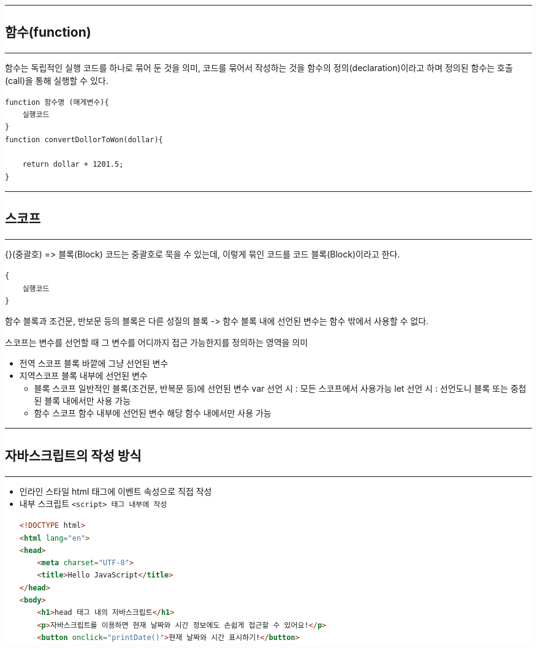 
---
## 함수(function)

---
함수는 독립적인 실행 코드를 하나로 묶어 둔 것을 의미, 코드를 묶어서 작성하는 것을
함수의 정의(declaration)이라고 하며 정의된 함수는 호출(call)을 통해 실행할 수 있다.
```
function 함수명 (매게변수){
    실행코드
}
function convertDollorToWon(dollar){

    return dollar + 1201.5;
}
```
---
## 스코프

---
{}(중괄호) => 블록(Block)
코드는 중괄호로 묵을 수 있는데, 이렇게 묶인 코드를 코드 블록(Block)이라고 한다.
```
{
    실행코드
}
```
함수 블록과 조건문, 반보문 등의 블록은 다른 성질의 블록
-> 함수 블록 내에 선언된 변수는 함수 밖에서 사용할 수 없다.

스코프는 변수를 선언할 때 그 변수를 어디까지 접근 가능한지를 정의하는 영역을 의미
- 전역 스코프
    블록 바깥에 그냥 선언된 변수
- 지역스코프
    블록 내부에 선언된 변수
    - 블록 스코프
        일반적인 블록(조건문, 반복문 등)에 선언된 변수
        var 선언 시 : 모든 스코프에서 사용가능
        let 선언 시 : 선언도니 블록 또는 중첩된 블록 내에서만 사용 가능 
    - 함수 스코프
        함수 내부에 선언된 변수
        해당 함수 내에서만 사용 가능


---
## 자바스크립트의 작성 방식

---
- 인라인 스타일
    html 태그에 이벤트 속성으로 직접 작성
- 내부 스크립트
    `<script> 태그 내부에 작성`
    ```html
    <!DOCTYPE html>
    <html lang="en">
    <head>
        <meta charset="UTF-8">
        <title>Hello JavaScript</title>
    </head>
    <body>
        <h1>head 태그 내의 자바스크립트</h1>
        <p>자바스크립트를 이용하면 현재 날짜와 시간 정보에도 손쉽게 접근할 수 있어요!</p>
        <button onclick="printDate()">현재 날짜와 시간 표시하기!</button>